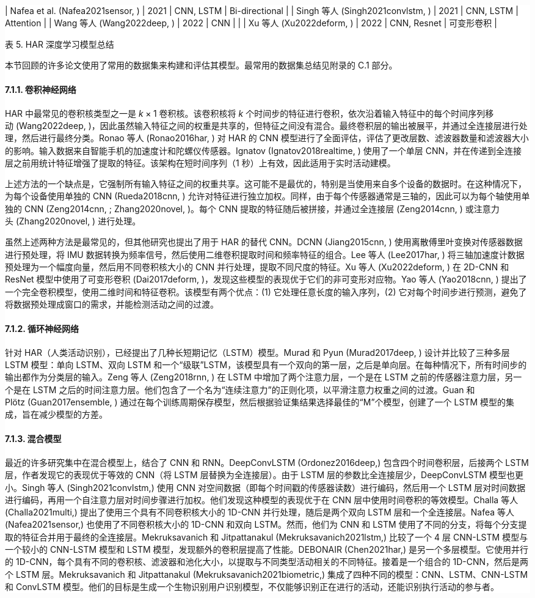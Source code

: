 | Nafea et al. (Nafea2021sensor, ) | 2021 | CNN, LSTM | Bi-directional |
| Singh 等人 (Singh2021convlstm, ) | 2021 | CNN, LSTM | Attention |
| Wang 等人 (Wang2022deep, ) | 2022 | CNN |  |
| Xu 等人 (Xu2022deform, ) | 2022 | CNN, Resnet | 可变形卷积 |

表 5\. HAR 深度学习模型总结

本节回顾的许多论文使用了常用的数据集来构建和评估其模型。最常用的数据集总结见附录的 C.1 部分。

#### 7.1.1\. 卷积神经网络

HAR 中最常见的卷积核类型之一是 $k\times 1$ 卷积核。该卷积核将 $k$ 个时间步的特征进行卷积，依次沿着输入特征中的每个时间序列移动 (Wang2022deep, )，因此虽然输入特征之间的权重是共享的，但特征之间没有混合。最终卷积层的输出被展平，并通过全连接层进行处理，然后进行最终分类。Ronao 等人 (Ronao2016har, ) 对 HAR 的 CNN 模型进行了全面评估，评估了更改层数、滤波器数量和滤波器大小的影响。输入数据来自智能手机的加速度计和陀螺仪传感器。Ignatov (Ignatov2018realtime, ) 使用了一个单层 CNN，并在传递到全连接层之前用统计特征增强了提取的特征。该架构在短时间序列（1 秒）上有效，因此适用于实时活动建模。

上述方法的一个缺点是，它强制所有输入特征之间的权重共享。这可能不是最优的，特别是当使用来自多个设备的数据时。在这种情况下，为每个设备使用单独的 CNN (Rueda2018cnn, ) 允许对特征进行独立加权。同样，由于每个传感器通常是三轴的，因此可以为每个轴使用单独的 CNN (Zeng2014cnn, ; Zhang2020novel, )。每个 CNN 提取的特征随后被拼接，并通过全连接层 (Zeng2014cnn, ) 或注意力头 (Zhang2020novel, ) 进行处理。

虽然上述两种方法是最常见的，但其他研究也提出了用于 HAR 的替代 CNN。DCNN (Jiang2015cnn, ) 使用离散傅里叶变换对传感器数据进行预处理，将 IMU 数据转换为频率信号，然后使用二维卷积提取时间和频率特征的组合。Lee 等人 (Lee2017har, ) 将三轴加速度计数据预处理为一个幅度向量，然后用不同卷积核大小的 CNN 并行处理，提取不同尺度的特征。Xu 等人 (Xu2022deform, ) 在 2D-CNN 和 ResNet 模型中使用了可变形卷积 (Dai2017deform, )，发现这些模型的表现优于它们的非可变形对应物。Yao 等人 (Yao2018cnn, ) 提出了一个完全卷积模型，使用二维时间和特征卷积。该模型有两个优点：(1) 它处理任意长度的输入序列，(2) 它对每个时间步进行预测，避免了将数据预处理成窗口的需求，并能检测活动之间的过渡。

#### 7.1.2\. 循环神经网络

针对 HAR（人类活动识别），已经提出了几种长短期记忆（LSTM）模型。Murad 和 Pyun (Murad2017deep, ) 设计并比较了三种多层 LSTM 模型：单向 LSTM、双向 LSTM 和一个“级联”LSTM，该模型具有一个双向的第一层，之后是单向层。在每种情况下，所有时间步的输出都作为分类层的输入。Zeng 等人 (Zeng2018rnn, ) 在 LSTM 中增加了两个注意力层，一个是在 LSTM 之前的传感器注意力层，另一个是在 LSTM 之后的时间注意力层。他们包含了一个名为“连续注意力”的正则化项，以平滑注意力权重之间的过渡。Guan 和 Plötz (Guan2017ensemble, ) 通过在每个训练周期保存模型，然后根据验证集结果选择最佳的“M”个模型，创建了一个 LSTM 模型的集成，旨在减少模型的方差。

#### 7.1.3\. 混合模型

最近的许多研究集中在混合模型上，结合了 CNN 和 RNN。DeepConvLSTM (Ordonez2016deep,) 包含四个时间卷积层，后接两个 LSTM 层，作者发现它的表现优于等效的 CNN（将 LSTM 层替换为全连接层）。由于 LSTM 层的参数比全连接层少，DeepConvLSTM 模型也更小。Singh 等人 (Singh2021convlstm,) 使用 CNN 对空间数据（即每个时间戳的传感器读数）进行编码，然后用一个 LSTM 层对时间数据进行编码，再用一个自注意力层对时间步骤进行加权。他们发现这种模型的表现优于在 CNN 层中使用时间卷积的等效模型。Challa 等人 (Challa2021multi,) 提出了使用三个具有不同卷积核大小的 1D-CNN 并行处理，随后是两个双向 LSTM 层和一个全连接层。Nafea 等人 (Nafea2021sensor,) 也使用了不同卷积核大小的 1D-CNN 和双向 LSTM。然而，他们为 CNN 和 LSTM 使用了不同的分支，将每个分支提取的特征合并用于最终的全连接层。Mekruksavanich 和 Jitpattanakul (Mekruksavanich2021lstm,) 比较了一个 4 层 CNN-LSTM 模型与一个较小的 CNN-LSTM 模型和 LSTM 模型，发现额外的卷积层提高了性能。DEBONAIR (Chen2021har,) 是另一个多层模型。它使用并行的 1D-CNN，每个具有不同的卷积核、滤波器和池化大小，以提取与不同类型活动相关的不同特征。接着是一个组合的 1D-CNN，然后是两个 LSTM 层。Mekruksavanich 和 Jitpattanakul (Mekruksavanich2021biometric,) 集成了四种不同的模型：CNN、LSTM、CNN-LSTM 和 ConvLSTM 模型。他们的目标是生成一个生物识别用户识别模型，不仅能够识别正在进行的活动，还能识别执行活动的参与者。

